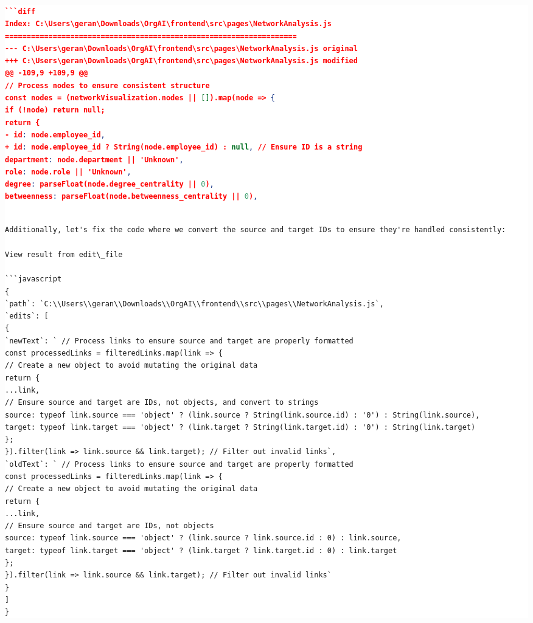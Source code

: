 ```json
```diff 
Index: C:\Users\geran\Downloads\OrgAI\frontend\src\pages\NetworkAnalysis.js 
=================================================================== 
--- C:\Users\geran\Downloads\OrgAI\frontend\src\pages\NetworkAnalysis.js original 
+++ C:\Users\geran\Downloads\OrgAI\frontend\src\pages\NetworkAnalysis.js modified 
@@ -109,9 +109,9 @@ 
// Process nodes to ensure consistent structure 
const nodes = (networkVisualization.nodes || []).map(node => { 
if (!node) return null; 
return { 
- id: node.employee_id, 
+ id: node.employee_id ? String(node.employee_id) : null, // Ensure ID is a string 
department: node.department || 'Unknown', 
role: node.role || 'Unknown', 
degree: parseFloat(node.degree_centrality || 0), 
betweenness: parseFloat(node.betweenness_centrality || 0), 
```
```

Additionally, let's fix the code where we convert the source and target IDs to ensure they're handled consistently:

View result from edit\_file

```javascript
{ 
`path`: `C:\\Users\\geran\\Downloads\\OrgAI\\frontend\\src\\pages\\NetworkAnalysis.js`, 
`edits`: [ 
{ 
`newText`: ` // Process links to ensure source and target are properly formatted 
const processedLinks = filteredLinks.map(link => { 
// Create a new object to avoid mutating the original data 
return { 
...link, 
// Ensure source and target are IDs, not objects, and convert to strings 
source: typeof link.source === 'object' ? (link.source ? String(link.source.id) : '0') : String(link.source), 
target: typeof link.target === 'object' ? (link.target ? String(link.target.id) : '0') : String(link.target) 
}; 
}).filter(link => link.source && link.target); // Filter out invalid links`, 
`oldText`: ` // Process links to ensure source and target are properly formatted 
const processedLinks = filteredLinks.map(link => { 
// Create a new object to avoid mutating the original data 
return { 
...link, 
// Ensure source and target are IDs, not objects 
source: typeof link.source === 'object' ? (link.source ? link.source.id : 0) : link.source, 
target: typeof link.target === 'object' ? (link.target ? link.target.id : 0) : link.target 
}; 
}).filter(link => link.source && link.target); // Filter out invalid links` 
} 
] 
}
```
